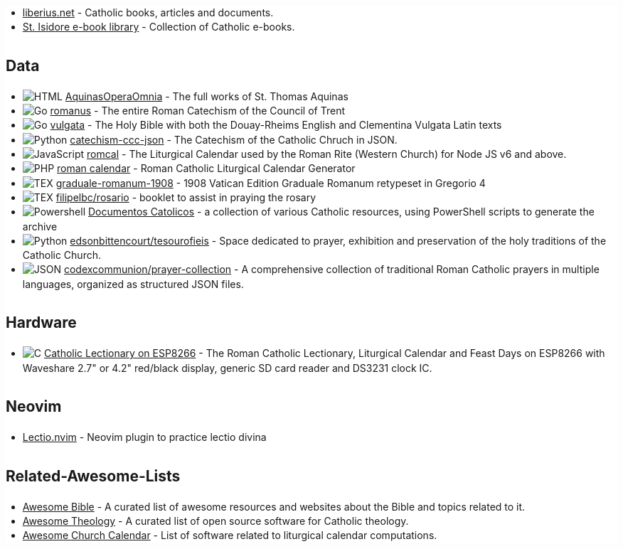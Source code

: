 - [liberius.net](http://liberius.net/) - Catholic books, articles and documents.
- [St. Isidore e-book library](https://isidore.co/calibre/#library_id=CalibreLibrary&panel=book_list) - Collection of Catholic e-books.

## Data

- ![HTML](https://img.shields.io/badge/language-HTML-green) [AquinasOperaOmnia](https://github.com/Geremia/AquinasOperaOmnia) - The full works of St. Thomas Aquinas
- ![Go](https://img.shields.io/badge/language-Go-cyan) [romanus](https://github.com/borderstech/romanus) - The entire Roman Catechism of the Council of Trent
- ![Go](https://img.shields.io/badge/language-Go-cyan) [vulgata](https://github.com/borderstech/vulgata) - The Holy Bible with both the Douay-Rheims English and Clementina Vulgata Latin texts
- ![Python](https://img.shields.io/badge/language-Python-blue) [catechism-ccc-json](https://github.com/nossbigg/catechism-ccc-json) - The Catechism of the Catholic Chruch in JSON.
- ![JavaScript](https://img.shields.io/badge/language-JavaScript-yellow) [romcal](https://github.com/romcal/romcal) - The Liturgical Calendar used by the Roman Rite (Western Church) for Node JS v6 and above.
- ![PHP](https://img.shields.io/badge/language-PHP-blue) [roman calendar](https://github.com/jayarathina/Roman-Calendar) - Roman Catholic Liturgical Calendar Generator
- ![TEX](https://img.shields.io/badge/language-TEX-green) [graduale-romanum-1908](https://github.com/ahinkley/graduale-romanum-1908) - 1908 Vatican Edition Graduale Romanum retypeset in Gregorio 4
- ![TEX](https://img.shields.io/badge/language-TEX-green) [filipelbc/rosario](https://github.com/filipelbc/rosario) - booklet to assist in praying the rosary
- ![Powershell](https://img.shields.io/badge/language-Powershell-blue) [Documentos Catolicos](https://github.com/zcla/doccat) - a collection of various Catholic resources, using PowerShell scripts to generate the archive
- ![Python](https://img.shields.io/badge/language-Python-blue) [edsonbittencourt/tesourofieis](https://github.com/edsonbittencourt/tesourofieis) - Space dedicated to prayer, exhibition and preservation of the holy traditions of the Catholic Church.
- ![JSON](https://img.shields.io/badge/language-JSON-yellow) [codexcommunion/prayer-collection](https://github.com/codexcommunion/prayer-collection) - A comprehensive collection of traditional Roman Catholic prayers in multiple languages, organized as structured JSON files.

## Hardware

- ![C](https://img.shields.io/badge/language-C-gray) [Catholic Lectionary on ESP8266](https://github.com/plishman/Catholic-Lectionary-on-ESP8266) - The Roman Catholic Lectionary, Liturgical Calendar and Feast Days on ESP8266 with Waveshare 2.7" or 4.2" red/black display, generic SD card reader and DS3231 clock IC.

## Neovim

- [Lectio.nvim](https://github.com/ngorden/lectio.nvim) - Neovim plugin to practice lectio divina

## Related-Awesome-Lists

- [Awesome Bible](https://github.com/awesome-bible/awesome-bible.github.io) - A curated list of awesome resources and websites about the Bible and topics related to it.
- [Awesome Theology](https://github.com/historical-theology/awesome-theology) - A curated list of open source software for Catholic theology.
- [Awesome Church Calendar](https://github.com/calendarium-romanum/awesome-church-calendar) - List of software related to liturgical calendar computations.

